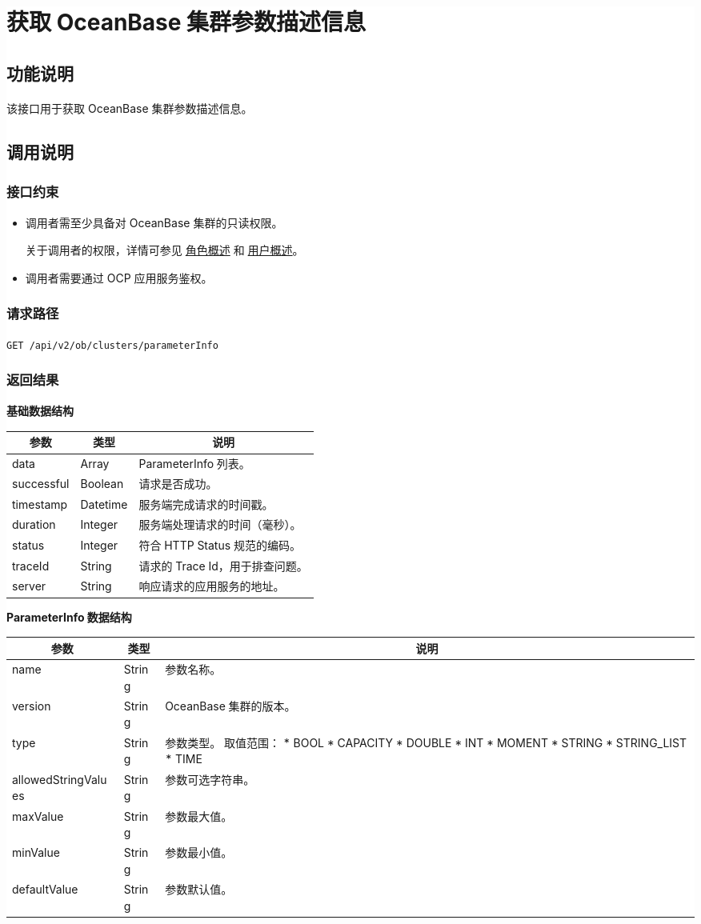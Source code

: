 获取 OceanBase 集群参数描述信息
=========================================



功能说明 
-------------------------

该接口用于获取 OceanBase 集群参数描述信息。

调用说明 
-------------------------

### 接口约束 

* 调用者需至少具备对 OceanBase 集群的只读权限。

  关于调用者的权限，详情可参见 [角色概述](../../../1600.system-management-features/200.manage-users/200.manage-a-role/100.roles-overview.md) 和 [用户概述](../../../1600.system-management-features/200.manage-users/100.manage-a-user/100.users-overview.md)。
  

* 调用者需要通过 OCP 应用服务鉴权。

  




### 请求路径 

`GET /api/v2/ob/clusters/parameterInfo`

### 返回结果 

**基础数据结构** 


|     参数     |    类型    |          说明           |
|------------|----------|-----------------------|
| data       | Array    | ParameterInfo 列表。     |
| successful | Boolean  | 请求是否成功。               |
| timestamp  | Datetime | 服务端完成请求的时间戳。          |
| duration   | Integer  | 服务端处理请求的时间（毫秒）。       |
| status     | Integer  | 符合 HTTP Status 规范的编码。 |
| traceId    | String   | 请求的 Trace Id，用于排查问题。  |
| server     | String   | 响应请求的应用服务的地址。         |



**ParameterInfo 数据结构** 


|         参数          |   类型    |                                                                                                                                                                                                              说明                                                                                                                                                                                                               |
|---------------------|---------|-------------------------------------------------------------------------------------------------------------------------------------------------------------------------------------------------------------------------------------------------------------------------------------------------------------------------------------------------------------------------------------------------------------------------------|
| name                | String  | 参数名称。                                                                                                                                                                                                                                                                                                                                                                                                                         |
| version             | String  | OceanBase 集群的版本。                                                                                                                                                                                                                                                                                                                                                                                                              |
| type                | String  | 参数类型。 取值范围： * BOOL   * CAPACITY   * DOUBLE   * INT   * MOMENT   * STRING   * STRING_LIST   * TIME    |
| allowedStringValues | String  | 参数可选字符串。                                                                                                                                                                                                                                                                                                                                                                                                                      |
| maxValue            | String  | 参数最大值。                                                                                                                                                                                                                                                                                                                                                                                                                        |
| minValue            | String  | 参数最小值。                                                                                                                                                                                                                                                                                                                                                                                                                        |
| defaultValue        | String  | 参数默认值。                                                                                                                                                                                                                                                                                                                                                                                                                        |
